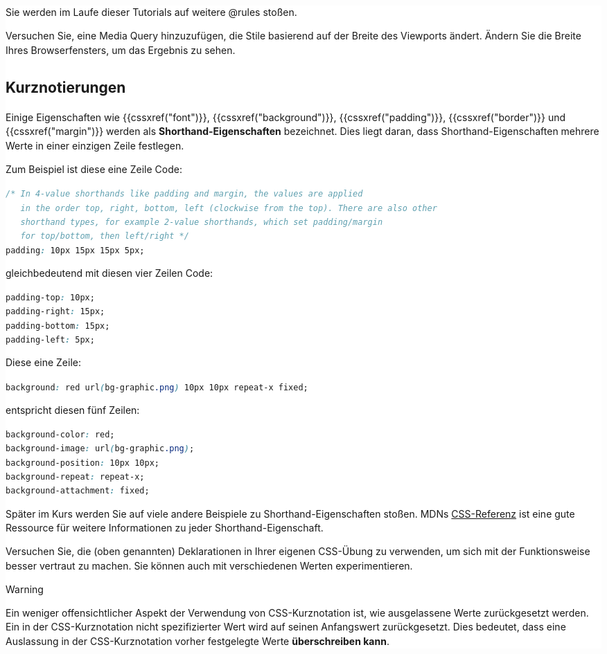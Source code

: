 Sie werden im Laufe dieser Tutorials auf weitere @rules stoßen.

Versuchen Sie, eine Media Query hinzuzufügen, die Stile basierend auf der Breite des Viewports ändert. Ändern Sie die Breite Ihres Browserfensters, um das Ergebnis zu sehen.

## Kurznotierungen

Einige Eigenschaften wie {{cssxref("font")}}, {{cssxref("background")}}, {{cssxref("padding")}}, {{cssxref("border")}} und {{cssxref("margin")}} werden als **Shorthand-Eigenschaften** bezeichnet. Dies liegt daran, dass Shorthand-Eigenschaften mehrere Werte in einer einzigen Zeile festlegen.

Zum Beispiel ist diese eine Zeile Code:

```css
/* In 4-value shorthands like padding and margin, the values are applied
   in the order top, right, bottom, left (clockwise from the top). There are also other
   shorthand types, for example 2-value shorthands, which set padding/margin
   for top/bottom, then left/right */
padding: 10px 15px 15px 5px;
```

gleichbedeutend mit diesen vier Zeilen Code:

```css
padding-top: 10px;
padding-right: 15px;
padding-bottom: 15px;
padding-left: 5px;
```

Diese eine Zeile:

```css
background: red url(bg-graphic.png) 10px 10px repeat-x fixed;
```

entspricht diesen fünf Zeilen:

```css
background-color: red;
background-image: url(bg-graphic.png);
background-position: 10px 10px;
background-repeat: repeat-x;
background-attachment: fixed;
```

Später im Kurs werden Sie auf viele andere Beispiele zu Shorthand-Eigenschaften stoßen. MDNs [CSS-Referenz](/de/docs/Web/CSS/Reference) ist eine gute Ressource für weitere Informationen zu jeder Shorthand-Eigenschaft.

Versuchen Sie, die (oben genannten) Deklarationen in Ihrer eigenen CSS-Übung zu verwenden, um sich mit der Funktionsweise besser vertraut zu machen. Sie können auch mit verschiedenen Werten experimentieren.

> [!WARNING]
> Ein weniger offensichtlicher Aspekt der Verwendung von CSS-Kurznotation ist, wie ausgelassene Werte zurückgesetzt werden. Ein in der CSS-Kurznotation nicht spezifizierter Wert wird auf seinen Anfangswert zurückgesetzt. Dies bedeutet, dass eine Auslassung in der CSS-Kurznotation vorher festgelegte Werte **überschreiben kann**.
